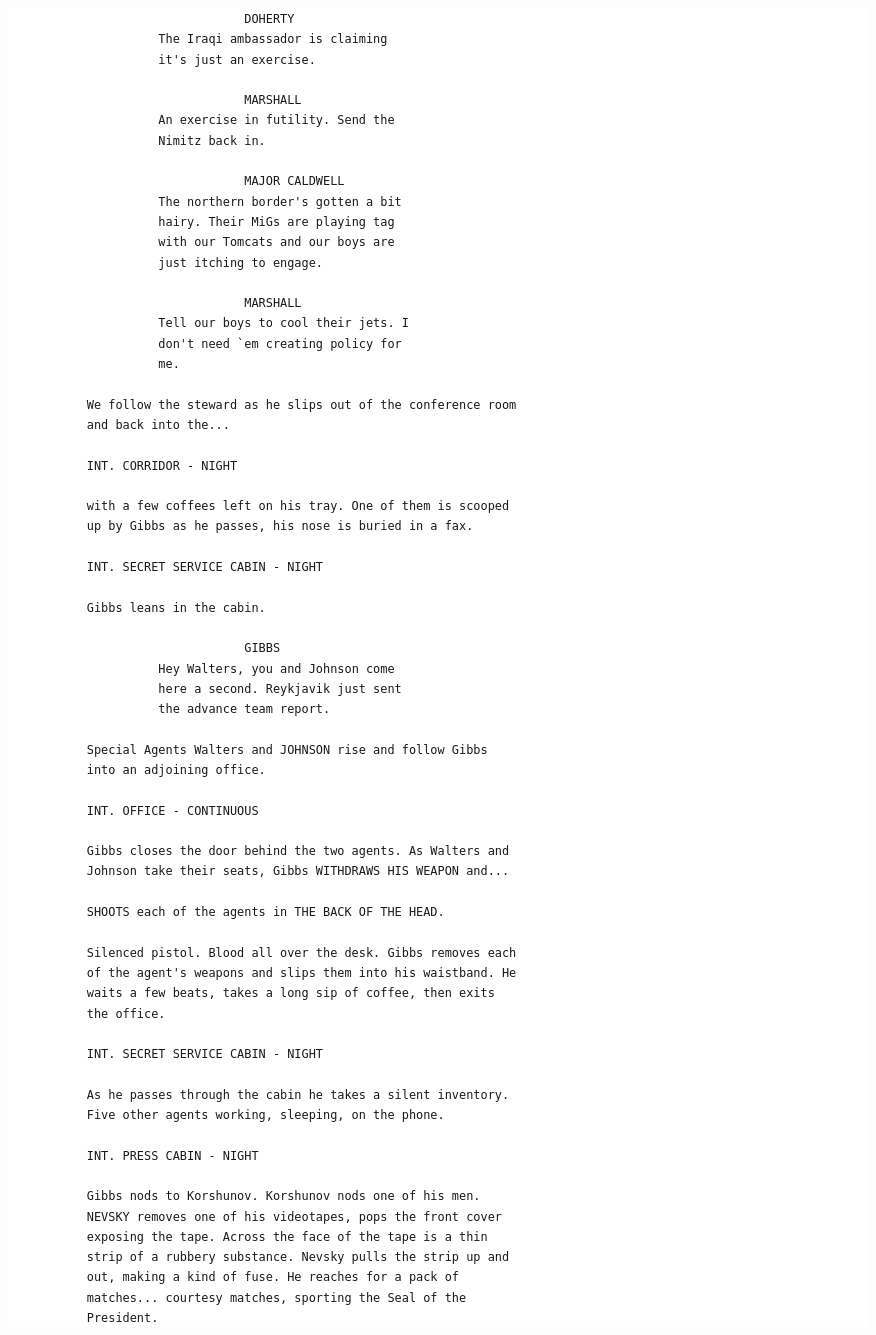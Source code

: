                                     DOHERTY
                         The Iraqi ambassador is claiming 
                         it's just an exercise.

                                     MARSHALL
                         An exercise in futility. Send the 
                         Nimitz back in.

                                     MAJOR CALDWELL
                         The northern border's gotten a bit 
                         hairy. Their MiGs are playing tag 
                         with our Tomcats and our boys are 
                         just itching to engage.

                                     MARSHALL
                         Tell our boys to cool their jets. I 
                         don't need `em creating policy for 
                         me.

               We follow the steward as he slips out of the conference room 
               and back into the...

               INT. CORRIDOR - NIGHT

               with a few coffees left on his tray. One of them is scooped 
               up by Gibbs as he passes, his nose is buried in a fax.

               INT. SECRET SERVICE CABIN - NIGHT

               Gibbs leans in the cabin.

                                     GIBBS
                         Hey Walters, you and Johnson come 
                         here a second. Reykjavik just sent 
                         the advance team report.

               Special Agents Walters and JOHNSON rise and follow Gibbs 
               into an adjoining office.

               INT. OFFICE - CONTINUOUS

               Gibbs closes the door behind the two agents. As Walters and 
               Johnson take their seats, Gibbs WITHDRAWS HIS WEAPON and...

               SHOOTS each of the agents in THE BACK OF THE HEAD.

               Silenced pistol. Blood all over the desk. Gibbs removes each 
               of the agent's weapons and slips them into his waistband. He 
               waits a few beats, takes a long sip of coffee, then exits 
               the office.

               INT. SECRET SERVICE CABIN - NIGHT

               As he passes through the cabin he takes a silent inventory. 
               Five other agents working, sleeping, on the phone.

               INT. PRESS CABIN - NIGHT

               Gibbs nods to Korshunov. Korshunov nods one of his men.  
               NEVSKY removes one of his videotapes, pops the front cover 
               exposing the tape. Across the face of the tape is a thin 
               strip of a rubbery substance. Nevsky pulls the strip up and 
               out, making a kind of fuse. He reaches for a pack of 
               matches... courtesy matches, sporting the Seal of the 
               President.
